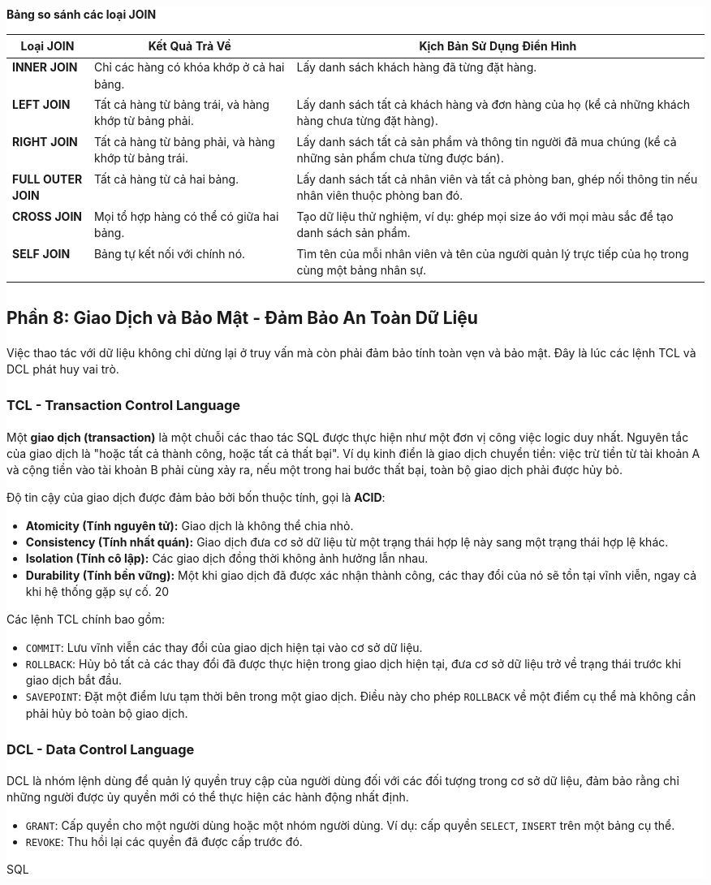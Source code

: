 **Bảng so sánh các loại JOIN**

| Loại JOIN           | Kết Quả Trả Về                                       | Kịch Bản Sử Dụng Điển Hình                                                                               |
| ------------------- | ---------------------------------------------------- | -------------------------------------------------------------------------------------------------------- |
| **INNER JOIN**      | Chỉ các hàng có khóa khớp ở cả hai bảng.             | Lấy danh sách khách hàng đã từng đặt hàng.                                                               |
| **LEFT JOIN**       | Tất cả hàng từ bảng trái, và hàng khớp từ bảng phải. | Lấy danh sách tất cả khách hàng và đơn hàng của họ (kể cả những khách hàng chưa từng đặt hàng).          |
| **RIGHT JOIN**      | Tất cả hàng từ bảng phải, và hàng khớp từ bảng trái. | Lấy danh sách tất cả sản phẩm và thông tin người đã mua chúng (kể cả những sản phẩm chưa từng được bán). |
| **FULL OUTER JOIN** | Tất cả hàng từ cả hai bảng.                          | Lấy danh sách tất cả nhân viên và tất cả phòng ban, ghép nối thông tin nếu nhân viên thuộc phòng ban đó. |
| **CROSS JOIN**      | Mọi tổ hợp hàng có thể có giữa hai bảng.             | Tạo dữ liệu thử nghiệm, ví dụ: ghép mọi size áo với mọi màu sắc để tạo danh sách sản phẩm.               |
| **SELF JOIN**       | Bảng tự kết nối với chính nó.                        | Tìm tên của mỗi nhân viên và tên của người quản lý trực tiếp của họ trong cùng một bảng nhân sự.         |

## Phần 8: Giao Dịch và Bảo Mật - Đảm Bảo An Toàn Dữ Liệu

Việc thao tác với dữ liệu không chỉ dừng lại ở truy vấn mà còn phải đảm bảo tính toàn vẹn và bảo mật. Đây là lúc các lệnh TCL và DCL phát huy vai trò.

### TCL - Transaction Control Language

Một **giao dịch (transaction)** là một chuỗi các thao tác SQL được thực hiện như một đơn vị công việc logic duy nhất. Nguyên tắc của giao dịch là "hoặc tất cả thành công, hoặc tất cả thất bại". Ví dụ kinh điển là giao dịch chuyển tiền: việc trừ tiền từ tài khoản A và cộng tiền vào tài khoản B phải cùng xảy ra, nếu một trong hai bước thất bại, toàn bộ giao dịch phải được hủy bỏ.

Độ tin cậy của giao dịch được đảm bảo bởi bốn thuộc tính, gọi là **ACID**:

-   **Atomicity (Tính nguyên tử):** Giao dịch là không thể chia nhỏ.
-   **Consistency (Tính nhất quán):** Giao dịch đưa cơ sở dữ liệu từ một trạng thái hợp lệ này sang một trạng thái hợp lệ khác.
-   **Isolation (Tính cô lập):** Các giao dịch đồng thời không ảnh hưởng lẫn nhau.
-   **Durability (Tính bền vững):** Một khi giao dịch đã được xác nhận thành công, các thay đổi của nó sẽ tồn tại vĩnh viễn, ngay cả khi hệ thống gặp sự cố. 20

Các lệnh TCL chính bao gồm:

-   `COMMIT`: Lưu vĩnh viễn các thay đổi của giao dịch hiện tại vào cơ sở dữ liệu.
-   `ROLLBACK`: Hủy bỏ tất cả các thay đổi đã được thực hiện trong giao dịch hiện tại, đưa cơ sở dữ liệu trở về trạng thái trước khi giao dịch bắt đầu.
-   `SAVEPOINT`: Đặt một điểm lưu tạm thời bên trong một giao dịch. Điều này cho phép `ROLLBACK` về một điểm cụ thể mà không cần phải hủy bỏ toàn bộ giao dịch.

### DCL - Data Control Language

DCL là nhóm lệnh dùng để quản lý quyền truy cập của người dùng đối với các đối tượng trong cơ sở dữ liệu, đảm bảo rằng chỉ những người được ủy quyền mới có thể thực hiện các hành động nhất định.

-   `GRANT`: Cấp quyền cho một người dùng hoặc một nhóm người dùng. Ví dụ: cấp quyền `SELECT`, `INSERT` trên một bảng cụ thể.
-   `REVOKE`: Thu hồi lại các quyền đã được cấp trước đó.

SQL
